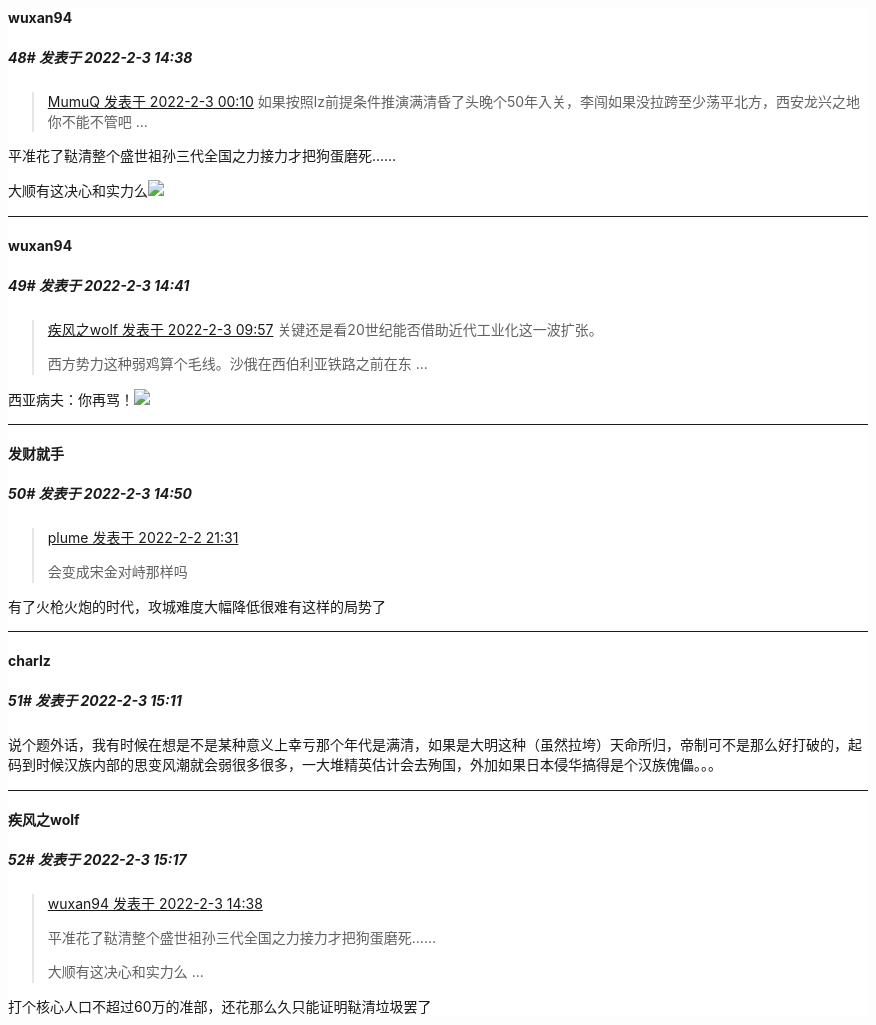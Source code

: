 ####  wuxan94  
##### 48#       发表于 2022-2-3 14:38

<blockquote><a href="httphttps://bbs.saraba1st.com/2b/forum.php?mod=redirect&amp;goto=findpost&amp;pid=54525875&amp;ptid=2050508" target="_blank">MumuQ 发表于 2022-2-3 00:10</a>
如果按照lz前提条件推演满清昏了头晚个50年入关，李闯如果没拉跨至少荡平北方，西安龙兴之地你不能不管吧 ...</blockquote>
平准花了鞑清整个盛世祖孙三代全国之力接力才把狗蛋磨死……

大顺有这决心和实力么<img src="https://static.saraba1st.com/image/smiley/face2017/037.png" referrerpolicy="no-referrer">

*****

####  wuxan94  
##### 49#       发表于 2022-2-3 14:41

<blockquote><a href="httphttps://bbs.saraba1st.com/2b/forum.php?mod=redirect&amp;goto=findpost&amp;pid=54528334&amp;ptid=2050508" target="_blank">疾风之wolf 发表于 2022-2-3 09:57</a>
关键还是看20世纪能否借助近代工业化这一波扩张。

西方势力这种弱鸡算个毛线。沙俄在西伯利亚铁路之前在东 ...</blockquote>
西亚病夫：你再骂！<img src="https://static.saraba1st.com/image/smiley/face2017/145.png" referrerpolicy="no-referrer">

*****

####  发财就手  
##### 50#       发表于 2022-2-3 14:50

<blockquote><a href="httphttps://bbs.saraba1st.com/2b/forum.php?mod=redirect&amp;goto=findpost&amp;pid=54524287&amp;ptid=2050508" target="_blank">plume 发表于 2022-2-2 21:31</a>

会变成宋金对峙那样吗</blockquote>
有了火枪火炮的时代，攻城难度大幅降低很难有这样的局势了

*****

####  charlz  
##### 51#       发表于 2022-2-3 15:11

说个题外话，我有时候在想是不是某种意义上幸亏那个年代是满清，如果是大明这种（虽然拉垮）天命所归，帝制可不是那么好打破的，起码到时候汉族内部的思变风潮就会弱很多很多，一大堆精英估计会去殉国，外加如果日本侵华搞得是个汉族傀儡。。。

*****

####  疾风之wolf  
##### 52#       发表于 2022-2-3 15:17

<blockquote><a href="httphttps://bbs.saraba1st.com/2b/forum.php?mod=redirect&amp;goto=findpost&amp;pid=54531550&amp;ptid=2050508" target="_blank">wuxan94 发表于 2022-2-3 14:38</a>

平准花了鞑清整个盛世祖孙三代全国之力接力才把狗蛋磨死……

大顺有这决心和实力么 ...</blockquote>
打个核心人口不超过60万的准部，还花那么久只能证明鞑清垃圾罢了
